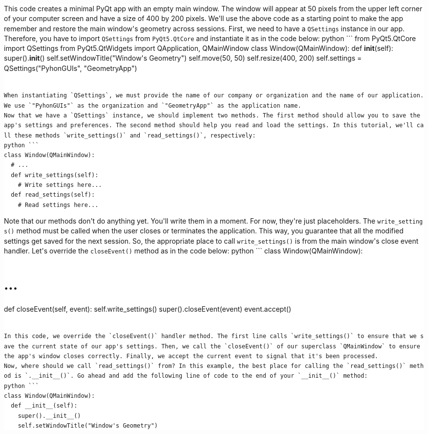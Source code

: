 This code creates a minimal PyQt app with an empty main window. The window will appear at 50 pixels from the upper left corner of your computer screen and have a size of 400 by 200 pixels.
We'll use the above code as a starting point to make the app remember and restore the main window's geometry across sessions.
First, we need to have a `QSettings` instance in our app. Therefore, you have to import `QSettings` from `PyQt5.QtCore` and instantiate it as in the code below:
python ```
from PyQt5.QtCore import QSettings
from PyQt5.QtWidgets import QApplication, QMainWindow
class Window(QMainWindow):
  def __init__(self):
    super().__init__()
    self.setWindowTitle("Window's Geometry")
    self.move(50, 50)
    self.resize(400, 200)
    self.settings = QSettings("PyhonGUIs", "GeometryApp")

```

When instantiating `QSettings`, we must provide the name of our company or organization and the name of our application. We use `"PyhonGUIs"` as the organization and `"GeometryApp"` as the application name.
Now that we have a `QSettings` instance, we should implement two methods. The first method should allow you to save the app's settings and preferences. The second method should help you read and load the settings. In this tutorial, we'll call these methods `write_settings()` and `read_settings()`, respectively:
python ```
class Window(QMainWindow):
  # ...
  def write_settings(self):
    # Write settings here...
  def read_settings(self):
    # Read settings here...

```

Note that our methods don't do anything yet. You'll write them in a moment. For now, they're just placeholders.
The `write_settings()` method must be called when the user closes or terminates the application. This way, you guarantee that all the modified settings get saved for the next session. So, the appropriate place to call `write_settings()` is from the main window's close event handler.
Let's override the `closeEvent()` method as in the code below:
python ```
class Window(QMainWindow):
  # ...
  def closeEvent(self, event):
    self.write_settings()
    super().closeEvent(event)
    event.accept()

```

In this code, we override the `closeEvent()` handler method. The first line calls `write_settings()` to ensure that we save the current state of our app's settings. Then, we call the `closeEvent()` of our superclass `QMainWindow` to ensure the app's window closes correctly. Finally, we accept the current event to signal that it's been processed.
Now, where should we call `read_settings()` from? In this example, the best place for calling the `read_settings()` method is `.__init__()`. Go ahead and add the following line of code to the end of your `__init__()` method:
python ```
class Window(QMainWindow):
  def __init__(self):
    super().__init__()
    self.setWindowTitle("Window's Geometry")
```